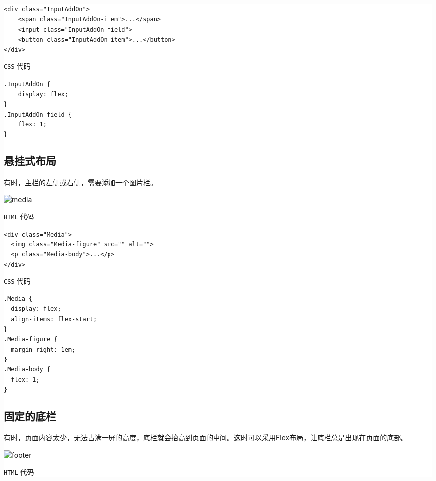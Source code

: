 ```
<div class="InputAddOn">
	<span class="InputAddOn-item">...</span>
	<input class="InputAddOn-field">
	<button class="InputAddOn-item">...</button>
</div>
```

`CSS` 代码

```
.InputAddOn {
	display: flex;
}
.InputAddOn-field {
	flex: 1;
}
```

## 悬挂式布局
有时，主栏的左侧或右侧，需要添加一个图片栏。

![media](http://blogpic.at15cm.com/flex1-27.png)

`HTML` 代码

```
<div class="Media">
  <img class="Media-figure" src="" alt="">
  <p class="Media-body">...</p>
</div>
```

`CSS` 代码

```
.Media {
  display: flex;
  align-items: flex-start;
}
.Media-figure {
  margin-right: 1em;
}
.Media-body {
  flex: 1;
}
```

## 固定的底栏
有时，页面内容太少，无法占满一屏的高度，底栏就会抬高到页面的中间。这时可以采用Flex布局，让底栏总是出现在页面的底部。

![footer](http://blogpic.at15cm.com/flex1-28.png)

`HTML` 代码
